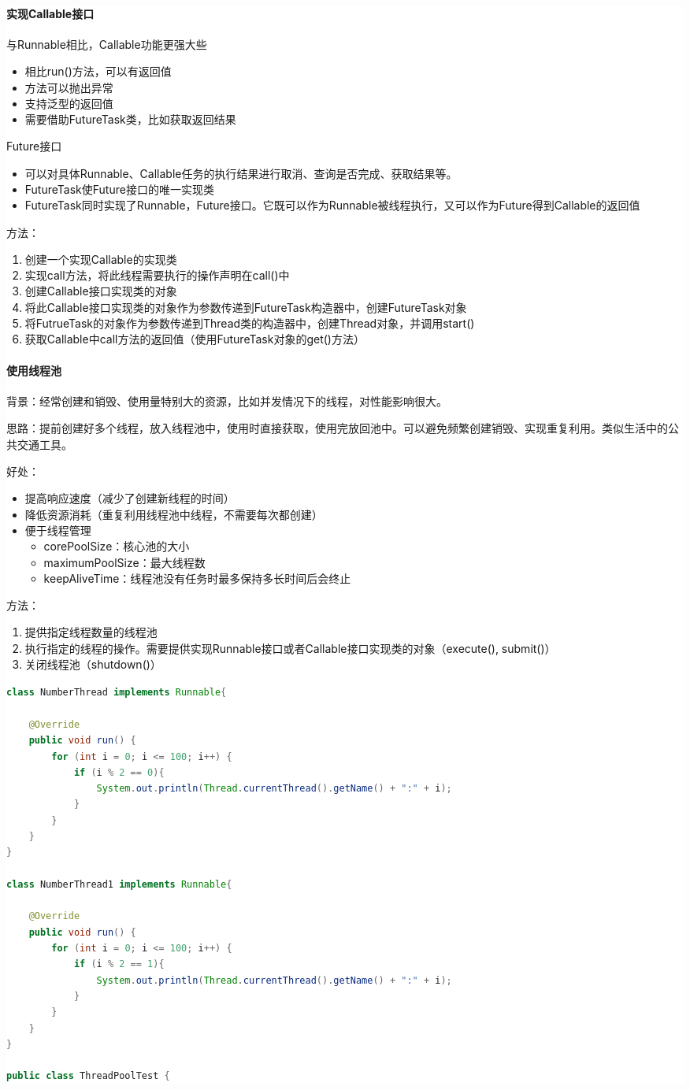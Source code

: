 #### 实现Callable接口

与Runnable相比，Callable功能更强大些
- 相比run()方法，可以有返回值
- 方法可以抛出异常
- 支持泛型的返回值
- 需要借助FutureTask类，比如获取返回结果

Future接口
- 可以对具体Runnable、Callable任务的执行结果进行取消、查询是否完成、获取结果等。
- FutureTask使Future接口的唯一实现类
- FutureTask同时实现了Runnable，Future接口。它既可以作为Runnable被线程执行，又可以作为Future得到Callable的返回值

方法：
1. 创建一个实现Callable的实现类
2. 实现call方法，将此线程需要执行的操作声明在call()中
3. 创建Callable接口实现类的对象
4. 将此Callable接口实现类的对象作为参数传递到FutureTask构造器中，创建FutureTask对象
5. 将FutrueTask的对象作为参数传递到Thread类的构造器中，创建Thread对象，并调用start()
6. 获取Callable中call方法的返回值（使用FutureTask对象的get()方法）

#### 使用线程池

背景：经常创建和销毁、使用量特别大的资源，比如并发情况下的线程，对性能影响很大。

思路：提前创建好多个线程，放入线程池中，使用时直接获取，使用完放回池中。可以避免频繁创建销毁、实现重复利用。类似生活中的公共交通工具。

好处：
- 提高响应速度（减少了创建新线程的时间）
- 降低资源消耗（重复利用线程池中线程，不需要每次都创建）
- 便于线程管理
  - corePoolSize：核心池的大小
  - maximumPoolSize：最大线程数
  - keepAliveTime：线程池没有任务时最多保持多长时间后会终止

方法：

1. 提供指定线程数量的线程池
2. 执行指定的线程的操作。需要提供实现Runnable接口或者Callable接口实现类的对象（execute(), submit()）
3. 关闭线程池（shutdown()）

```java
class NumberThread implements Runnable{

    @Override
    public void run() {
        for (int i = 0; i <= 100; i++) {
            if (i % 2 == 0){
                System.out.println(Thread.currentThread().getName() + ":" + i);
            }
        }
    }
}

class NumberThread1 implements Runnable{

    @Override
    public void run() {
        for (int i = 0; i <= 100; i++) {
            if (i % 2 == 1){
                System.out.println(Thread.currentThread().getName() + ":" + i);
            }
        }
    }
}

public class ThreadPoolTest {
```